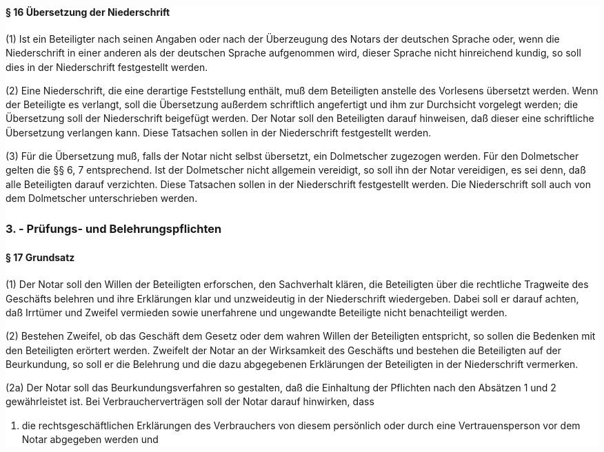 
#### § 16 Übersetzung der Niederschrift

(1) Ist ein Beteiligter nach seinen Angaben oder nach der Überzeugung
des Notars der deutschen Sprache oder, wenn die Niederschrift in einer
anderen als der deutschen Sprache aufgenommen wird, dieser Sprache
nicht hinreichend kundig, so soll dies in der Niederschrift
festgestellt werden.

(2) Eine Niederschrift, die eine derartige Feststellung enthält, muß
dem Beteiligten anstelle des Vorlesens übersetzt werden. Wenn der
Beteiligte es verlangt, soll die Übersetzung außerdem schriftlich
angefertigt und ihm zur Durchsicht vorgelegt werden; die Übersetzung
soll der Niederschrift beigefügt werden. Der Notar soll den
Beteiligten darauf hinweisen, daß dieser eine schriftliche Übersetzung
verlangen kann. Diese Tatsachen sollen in der Niederschrift
festgestellt werden.

(3) Für die Übersetzung muß, falls der Notar nicht selbst übersetzt,
ein Dolmetscher zugezogen werden. Für den Dolmetscher gelten die §§ 6,
7 entsprechend. Ist der Dolmetscher nicht allgemein vereidigt, so soll
ihn der Notar vereidigen, es sei denn, daß alle Beteiligten darauf
verzichten. Diese Tatsachen sollen in der Niederschrift festgestellt
werden. Die Niederschrift soll auch von dem Dolmetscher unterschrieben
werden.


### 3. - Prüfungs- und Belehrungspflichten



#### § 17 Grundsatz

(1) Der Notar soll den Willen der Beteiligten erforschen, den
Sachverhalt klären, die Beteiligten über die rechtliche Tragweite des
Geschäfts belehren und ihre Erklärungen klar und unzweideutig in der
Niederschrift wiedergeben. Dabei soll er darauf achten, daß Irrtümer
und Zweifel vermieden sowie unerfahrene und ungewandte Beteiligte
nicht benachteiligt werden.

(2) Bestehen Zweifel, ob das Geschäft dem Gesetz oder dem wahren
Willen der Beteiligten entspricht, so sollen die Bedenken mit den
Beteiligten erörtert werden. Zweifelt der Notar an der Wirksamkeit des
Geschäfts und bestehen die Beteiligten auf der Beurkundung, so soll er
die Belehrung und die dazu abgegebenen Erklärungen der Beteiligten in
der Niederschrift vermerken.

(2a) Der Notar soll das Beurkundungsverfahren so gestalten, daß die
Einhaltung der Pflichten nach den Absätzen 1 und 2 gewährleistet ist.
Bei Verbraucherverträgen soll der Notar darauf hinwirken, dass

1.  die rechtsgeschäftlichen Erklärungen des Verbrauchers von diesem
    persönlich oder durch eine Vertrauensperson vor dem Notar abgegeben
    werden und

